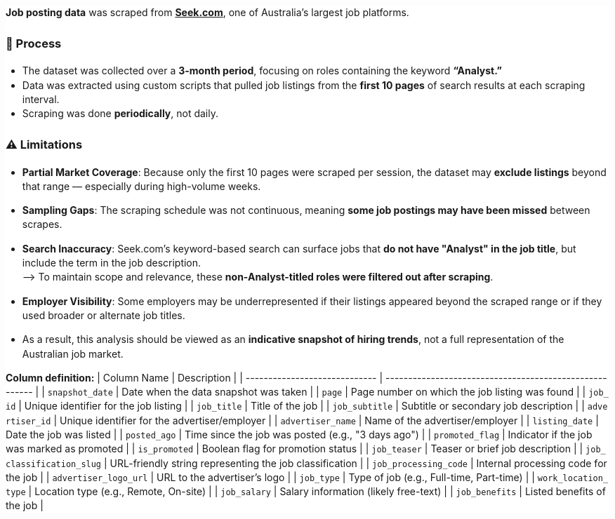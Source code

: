 **Job posting data** was scraped from **[Seek.com](https://www.seek.com.au/)**, one of Australia’s largest job platforms.

### 🔧 Process

* The dataset was collected over a **3-month period**, focusing on roles containing the keyword **“Analyst.”**
* Data was extracted using custom scripts that pulled job listings from the **first 10 pages** of search results at each scraping interval.
* Scraping was done **periodically**, not daily.

### ⚠️ Limitations

* **Partial Market Coverage**: Because only the first 10 pages were scraped per session, the dataset may **exclude listings** beyond that range — especially during high-volume weeks.  

* **Sampling Gaps**: The scraping schedule was not continuous, meaning **some job postings may have been missed** between scrapes.

* **Search Inaccuracy**: Seek.com’s keyword-based search can surface jobs that **do not have "Analyst" in the job title**, but include the term in the job description.  
  --> To maintain scope and relevance, these **non-Analyst-titled roles were filtered out after scraping**.

* **Employer Visibility**: Some employers may be underrepresented if their listings appeared beyond the scraped range or if they used broader or alternate job titles.

* As a result, this analysis should be viewed as an **indicative snapshot of hiring trends**, not a full representation of the Australian job market.  
  


**Column definition:**
| Column Name                   | Description                                             |
| ----------------------------- | ------------------------------------------------------- |
| `snapshot_date`               | Date when the data snapshot was taken                   |
| `page`                        | Page number on which the job listing was found          |
| `job_id`                      | Unique identifier for the job listing                   |
| `job_title`                   | Title of the job                                        |
| `job_subtitle`                | Subtitle or secondary job description                   |
| `advertiser_id`               | Unique identifier for the advertiser/employer           |
| `advertiser_name`             | Name of the advertiser/employer                         |
| `listing_date`                | Date the job was listed                                 |
| `posted_ago`                  | Time since the job was posted (e.g., "3 days ago")      |
| `promoted_flag`               | Indicator if the job was marked as promoted             |
| `is_promoted`                 | Boolean flag for promotion status                       |
| `job_teaser`                  | Teaser or brief job description                         |
| `job_classification_slug`     | URL-friendly string representing the job classification |
| `job_processing_code`         | Internal processing code for the job                    |
| `advertiser_logo_url`         | URL to the advertiser’s logo                            |
| `job_type`                    | Type of job (e.g., Full-time, Part-time)                |
| `work_location_type`          | Location type (e.g., Remote, On-site)                   |
| `job_salary`                  | Salary information (likely free-text)                   |
| `job_benefits`                | Listed benefits of the job                              |